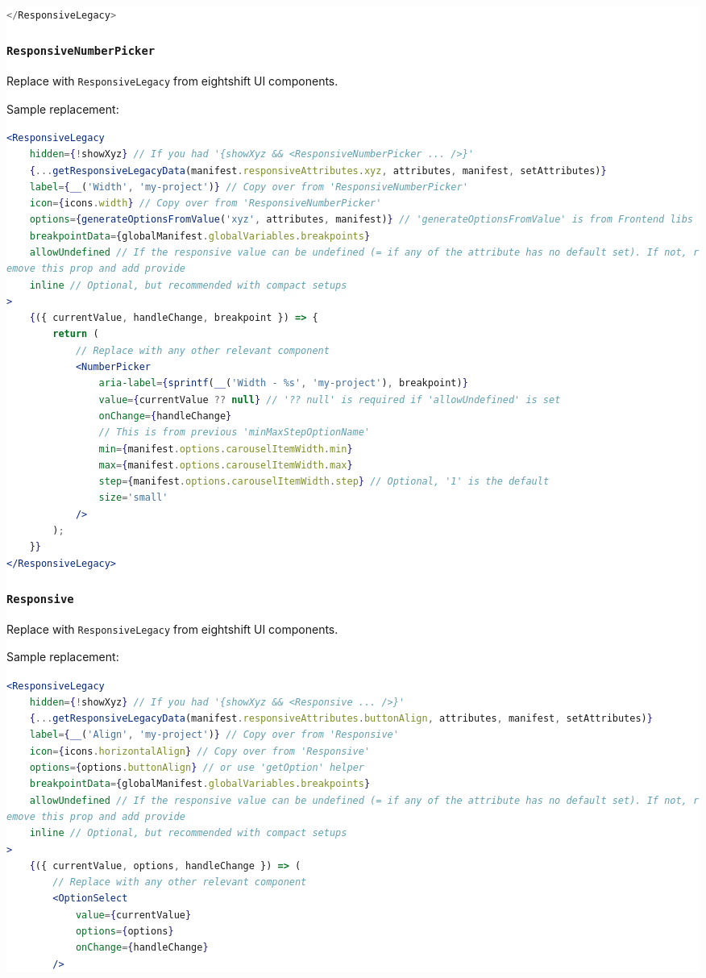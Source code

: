 ```jsx
</ResponsiveLegacy>
```

### `ResponsiveNumberPicker`

Replace with `ResponsiveLegacy` from eightshift UI components.

Sample replacement:
```jsx
<ResponsiveLegacy
	hidden={!showXyz} // If you had '{showXyz && <ResponsiveNumberPicker ... />}'
	{...getResponsiveLegacyData(manifest.responsiveAttributes.xyz, attributes, manifest, setAttributes)}
	label={__('Width', 'my-project')} // Copy over from 'ResponsiveNumberPicker'
	icon={icons.width} // Copy over from 'ResponsiveNumberPicker'
	options={generateOptionsFromValue('xyz', attributes, manifest)} // 'generateOptionsFromValue' is from Frontend libs
	breakpointData={globalManifest.globalVariables.breakpoints}
	allowUndefined // If the responsive value can be undefined (= if any of the attribute has no default set). If not, remove this prop and add provide
	inline // Optional, but recommended with compact setups
>
	{({ currentValue, handleChange, breakpoint }) => {
		return (
			// Replace with any other relevant component
			<NumberPicker
				aria-label={sprintf(__('Width - %s', 'my-project'), breakpoint)}
				value={currentValue ?? null} // '?? null' is required if 'allowUndefined' is set
				onChange={handleChange}
				// This is from previous 'minMaxStepOptionName'
				min={manifest.options.carouselItemWidth.min}
				max={manifest.options.carouselItemWidth.max}
				step={manifest.options.carouselItemWidth.step} // Optional, '1' is the default
				size='small'
			/>
		);
	}}
</ResponsiveLegacy>
```

### `Responsive`

Replace with `ResponsiveLegacy` from eightshift UI components.

Sample replacement:
```jsx
<ResponsiveLegacy
	hidden={!showXyz} // If you had '{showXyz && <Responsive ... />}'
	{...getResponsiveLegacyData(manifest.responsiveAttributes.buttonAlign, attributes, manifest, setAttributes)}
	label={__('Align', 'my-project')} // Copy over from 'Responsive'
	icon={icons.horizontalAlign} // Copy over from 'Responsive'
	options={options.buttonAlign} // or use 'getOption' helper
	breakpointData={globalManifest.globalVariables.breakpoints}
	allowUndefined // If the responsive value can be undefined (= if any of the attribute has no default set). If not, remove this prop and add provide
	inline // Optional, but recommended with compact setups
>
	{({ currentValue, options, handleChange }) => (
		// Replace with any other relevant component
		<OptionSelect
			value={currentValue}
			options={options}
			onChange={handleChange}
		/>
```
